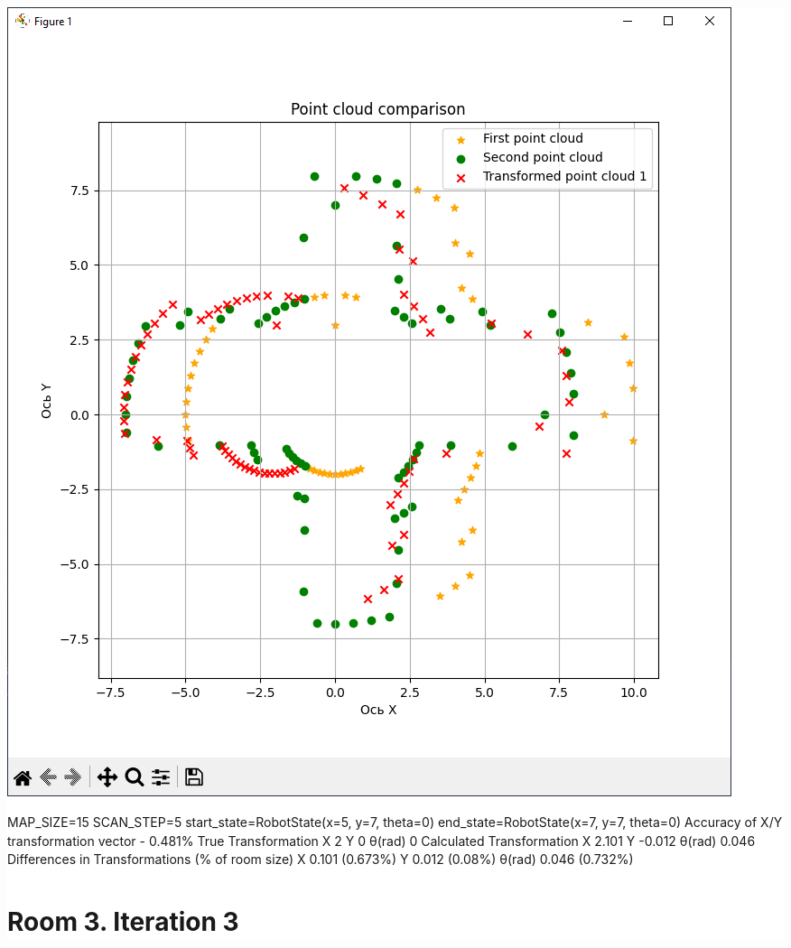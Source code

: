 ![Alt text](images/image-35.png)

MAP_SIZE=15 SCAN_STEP=5 start_state=RobotState(x=5, y=7, theta=0) end_state=RobotState(x=7, y=7, theta=0)
Accuracy of X/Y transformation vector - 0.481%
True Transformation
	X	2
	Y	0
	θ(rad)	0
Calculated Transformation
	X	2.101
	Y	-0.012
	θ(rad)	0.046
Differences in Transformations (% of room size)
	X	0.101 (0.673%)
	Y	0.012 (0.08%)
	θ(rad)	0.046 (0.732%)
# Room 3. Iteration 3
